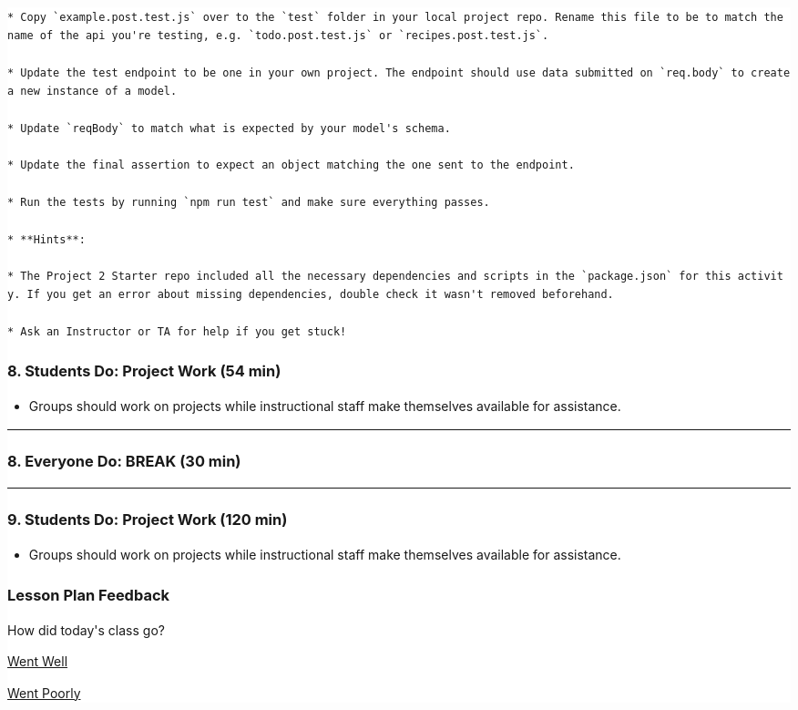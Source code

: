 ```
* Copy `example.post.test.js` over to the `test` folder in your local project repo. Rename this file to be to match the name of the api you're testing, e.g. `todo.post.test.js` or `recipes.post.test.js`.

* Update the test endpoint to be one in your own project. The endpoint should use data submitted on `req.body` to create a new instance of a model.

* Update `reqBody` to match what is expected by your model's schema.

* Update the final assertion to expect an object matching the one sent to the endpoint.

* Run the tests by running `npm run test` and make sure everything passes.

* **Hints**:

* The Project 2 Starter repo included all the necessary dependencies and scripts in the `package.json` for this activity. If you get an error about missing dependencies, double check it wasn't removed beforehand.

* Ask an Instructor or TA for help if you get stuck!
```

### 8. Students Do: Project Work (54 min)

* Groups should work on projects while instructional staff make themselves available for assistance.

- - -

### 8. Everyone Do: BREAK (30 min)

- - -

### 9. Students Do: Project Work (120 min)

* Groups should work on projects while instructional staff make themselves available for assistance.

### Lesson Plan Feedback

How did today's class go?

[Went Well](http://www.surveygizmo.com/s3/4325914/FS-Curriculum-Feedback?format=ft&sentiment=positive&lesson=09.01)

[Went Poorly](http://www.surveygizmo.com/s3/4325914/FS-Curriculum-Feedback?format=ft&sentiment=negative&lesson=09.01)
